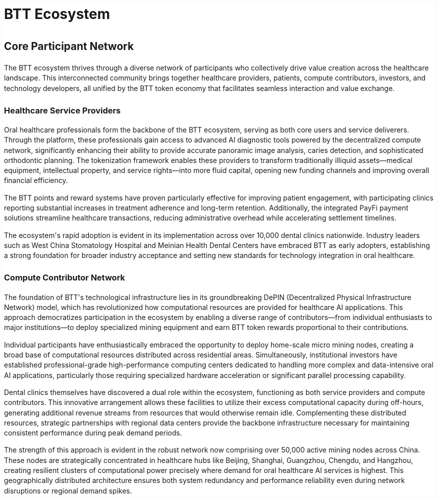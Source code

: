 # BTT Ecosystem

## Core Participant Network

The BTT ecosystem thrives through a diverse network of participants who collectively drive value creation across the healthcare landscape. This interconnected community brings together healthcare providers, patients, compute contributors, investors, and technology developers, all unified by the BTT token economy that facilitates seamless interaction and value exchange.

### Healthcare Service Providers

Oral healthcare professionals form the backbone of the BTT ecosystem, serving as both core users and service deliverers. Through the platform, these professionals gain access to advanced AI diagnostic tools powered by the decentralized compute network, significantly enhancing their ability to provide accurate panoramic image analysis, caries detection, and sophisticated orthodontic planning. The tokenization framework enables these providers to transform traditionally illiquid assets—medical equipment, intellectual property, and service rights—into more fluid capital, opening new funding channels and improving overall financial efficiency.

The BTT points and reward systems have proven particularly effective for improving patient engagement, with participating clinics reporting substantial increases in treatment adherence and long-term retention. Additionally, the integrated PayFi payment solutions streamline healthcare transactions, reducing administrative overhead while accelerating settlement timelines.

The ecosystem's rapid adoption is evident in its implementation across over 10,000 dental clinics nationwide. Industry leaders such as West China Stomatology Hospital and Meinian Health Dental Centers have embraced BTT as early adopters, establishing a strong foundation for broader industry acceptance and setting new standards for technology integration in oral healthcare.

### Compute Contributor Network

The foundation of BTT's technological infrastructure lies in its groundbreaking DePIN (Decentralized Physical Infrastructure Network) model, which has revolutionized how computational resources are provided for healthcare AI applications. This approach democratizes participation in the ecosystem by enabling a diverse range of contributors—from individual enthusiasts to major institutions—to deploy specialized mining equipment and earn BTT token rewards proportional to their contributions.

Individual participants have enthusiastically embraced the opportunity to deploy home-scale micro mining nodes, creating a broad base of computational resources distributed across residential areas. Simultaneously, institutional investors have established professional-grade high-performance computing centers dedicated to handling more complex and data-intensive oral AI applications, particularly those requiring specialized hardware acceleration or significant parallel processing capability.

Dental clinics themselves have discovered a dual role within the ecosystem, functioning as both service providers and compute contributors. This innovative arrangement allows these facilities to utilize their excess computational capacity during off-hours, generating additional revenue streams from resources that would otherwise remain idle. Complementing these distributed resources, strategic partnerships with regional data centers provide the backbone infrastructure necessary for maintaining consistent performance during peak demand periods.

The strength of this approach is evident in the robust network now comprising over 50,000 active mining nodes across China. These nodes are strategically concentrated in healthcare hubs like Beijing, Shanghai, Guangzhou, Chengdu, and Hangzhou, creating resilient clusters of computational power precisely where demand for oral healthcare AI services is highest. This geographically distributed architecture ensures both system redundancy and performance reliability even during network disruptions or regional demand spikes.
